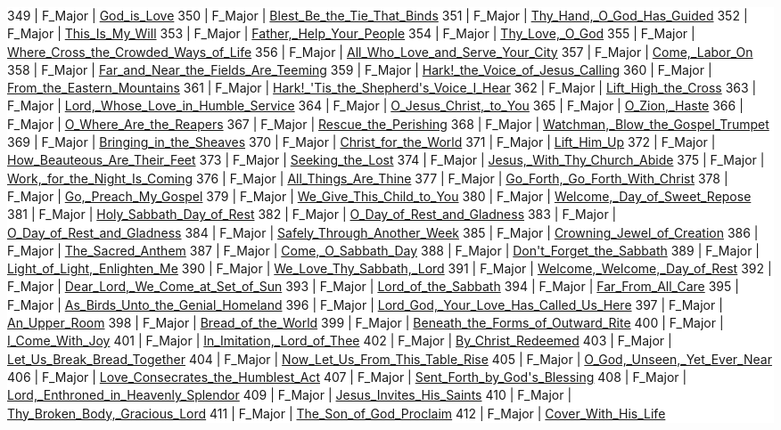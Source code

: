 349  | F_Major | [God_is_Love](gitsongs/349.md)
350  | F_Major | [Blest_Be_the_Tie_That_Binds](gitsongs/350.md)
351  | F_Major | [Thy_Hand,_O_God_Has_Guided](gitsongs/351.md)
352  | F_Major | [This_Is_My_Will](gitsongs/352.md)
353  | F_Major | [Father,_Help_Your_People](gitsongs/353.md)
354  | F_Major | [Thy_Love,_O_God](gitsongs/354.md)
355  | F_Major | [Where_Cross_the_Crowded_Ways_of_Life](gitsongs/355.md)
356  | F_Major | [All_Who_Love_and_Serve_Your_City](gitsongs/356.md)
357  | F_Major | [Come,_Labor_On](gitsongs/357.md)
358  | F_Major | [Far_and_Near_the_Fields_Are_Teeming](gitsongs/358.md)
359  | F_Major | [Hark!_the_Voice_of_Jesus_Calling](gitsongs/359.md)
360  | F_Major | [From_the_Eastern_Mountains](gitsongs/360.md)
361  | F_Major | [Hark!_'Tis_the_Shepherd's_Voice_I_Hear](gitsongs/361.md)
362  | F_Major | [Lift_High_the_Cross](gitsongs/362.md)
363  | F_Major | [Lord,_Whose_Love_in_Humble_Service](gitsongs/363.md)
364  | F_Major | [O_Jesus_Christ,_to_You](gitsongs/364.md)
365  | F_Major | [O_Zion,_Haste](gitsongs/365.md)
366  | F_Major | [O_Where_Are_the_Reapers](gitsongs/366.md)
367  | F_Major | [Rescue_the_Perishing](gitsongs/367.md)
368  | F_Major | [Watchman,_Blow_the_Gospel_Trumpet](gitsongs/368.md)
369  | F_Major | [Bringing_in_the_Sheaves](gitsongs/369.md)
370  | F_Major | [Christ_for_the_World](gitsongs/370.md)
371  | F_Major | [Lift_Him_Up](gitsongs/371.md)
372  | F_Major | [How_Beauteous_Are_Their_Feet](gitsongs/372.md)
373  | F_Major | [Seeking_the_Lost](gitsongs/373.md)
374  | F_Major | [Jesus,_With_Thy_Church_Abide](gitsongs/374.md)
375  | F_Major | [Work,_for_the_Night_Is_Coming](gitsongs/375.md)
376  | F_Major | [All_Things_Are_Thine](gitsongs/376.md)
377  | F_Major | [Go_Forth,_Go_Forth_With_Christ](gitsongs/377.md)
378  | F_Major | [Go,_Preach_My_Gospel](gitsongs/378.md)
379  | F_Major | [We_Give_This_Child_to_You](gitsongs/379.md)
380  | F_Major | [Welcome,_Day_of_Sweet_Repose](gitsongs/380.md)
381  | F_Major | [Holy_Sabbath_Day_of_Rest](gitsongs/381.md)
382  | F_Major | [O_Day_of_Rest_and_Gladness](gitsongs/382.md)
383  | F_Major | [O_Day_of_Rest_and_Gladness](gitsongs/383.md)
384  | F_Major | [Safely_Through_Another_Week](gitsongs/384.md)
385  | F_Major | [Crowning_Jewel_of_Creation](gitsongs/385.md)
386  | F_Major | [The_Sacred_Anthem](gitsongs/386.md)
387  | F_Major | [Come,_O_Sabbath_Day](gitsongs/387.md)
388  | F_Major | [Don't_Forget_the_Sabbath](gitsongs/388.md)
389  | F_Major | [Light_of_Light,_Enlighten_Me](gitsongs/389.md)
390  | F_Major | [We_Love_Thy_Sabbath,_Lord](gitsongs/390.md)
391  | F_Major | [Welcome,_Welcome,_Day_of_Rest](gitsongs/391.md)
392  | F_Major | [Dear_Lord,_We_Come_at_Set_of_Sun](gitsongs/392.md)
393  | F_Major | [Lord_of_the_Sabbath](gitsongs/393.md)
394  | F_Major | [Far_From_All_Care](gitsongs/394.md)
395  | F_Major | [As_Birds_Unto_the_Genial_Homeland](gitsongs/395.md)
396  | F_Major | [Lord_God,_Your_Love_Has_Called_Us_Here](gitsongs/396.md)
397  | F_Major | [An_Upper_Room](gitsongs/397.md)
398  | F_Major | [Bread_of_the_World](gitsongs/398.md)
399  | F_Major | [Beneath_the_Forms_of_Outward_Rite](gitsongs/399.md)
400  | F_Major | [I_Come_With_Joy](gitsongs/400.md)
401  | F_Major | [In_Imitation,_Lord_of_Thee](gitsongs/401.md)
402  | F_Major | [By_Christ_Redeemed](gitsongs/402.md)
403  | F_Major | [Let_Us_Break_Bread_Together](gitsongs/403.md)
404  | F_Major | [Now_Let_Us_From_This_Table_Rise](gitsongs/404.md)
405  | F_Major | [O_God,_Unseen,_Yet_Ever_Near](gitsongs/405.md)
406  | F_Major | [Love_Consecrates_the_Humblest_Act](gitsongs/406.md)
407  | F_Major | [Sent_Forth_by_God's_Blessing](gitsongs/407.md)
408  | F_Major | [Lord,_Enthroned_in_Heavenly_Splendor](gitsongs/408.md)
409  | F_Major | [Jesus_Invites_His_Saints](gitsongs/409.md)
410  | F_Major | [Thy_Broken_Body,_Gracious_Lord](gitsongs/410.md)
411  | F_Major | [The_Son_of_God_Proclaim](gitsongs/411.md)
412  | F_Major | [Cover_With_His_Life](gitsongs/412.md)